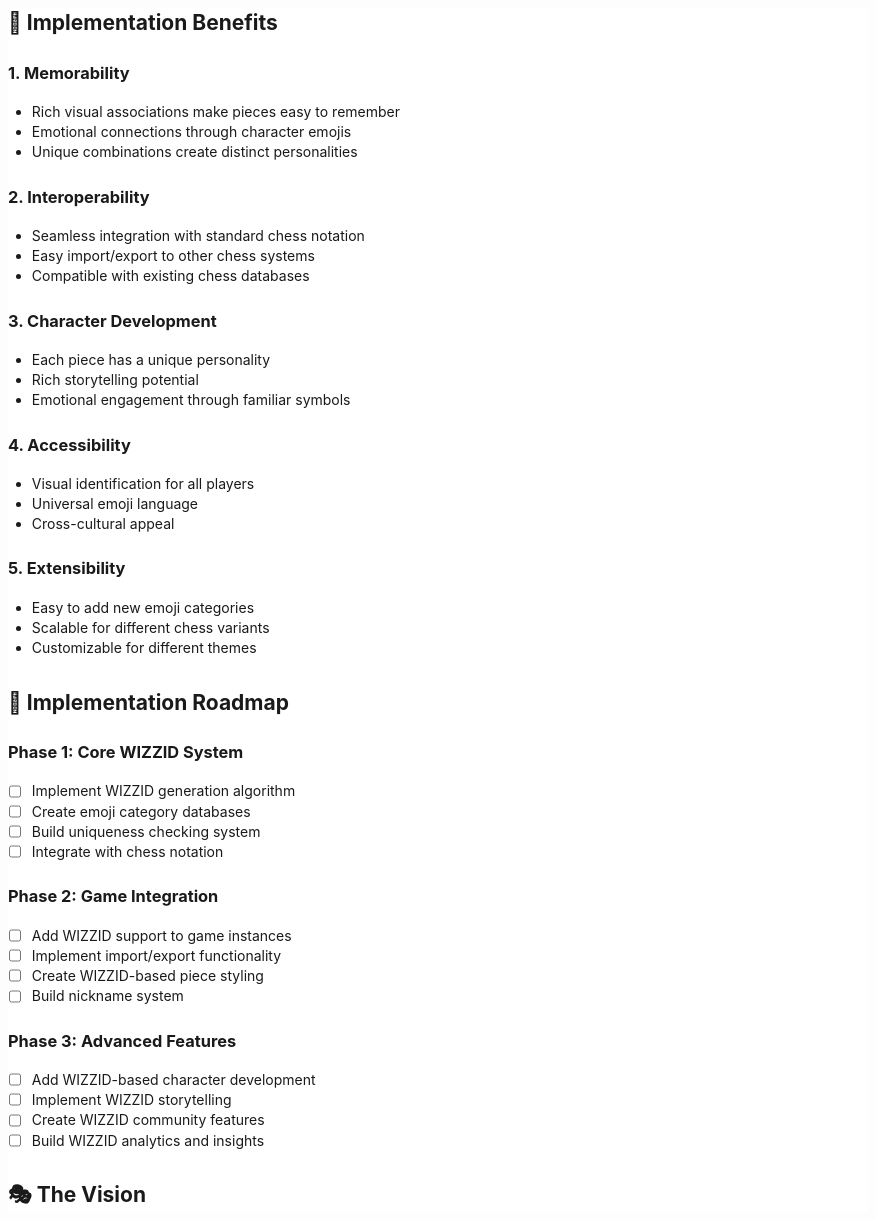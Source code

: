 ## 🎪 Implementation Benefits

### 1. **Memorability**
- Rich visual associations make pieces easy to remember
- Emotional connections through character emojis
- Unique combinations create distinct personalities

### 2. **Interoperability**
- Seamless integration with standard chess notation
- Easy import/export to other chess systems
- Compatible with existing chess databases

### 3. **Character Development**
- Each piece has a unique personality
- Rich storytelling potential
- Emotional engagement through familiar symbols

### 4. **Accessibility**
- Visual identification for all players
- Universal emoji language
- Cross-cultural appeal

### 5. **Extensibility**
- Easy to add new emoji categories
- Scalable for different chess variants
- Customizable for different themes

## 🚀 Implementation Roadmap

### Phase 1: Core WIZZID System
- [ ] Implement WIZZID generation algorithm
- [ ] Create emoji category databases
- [ ] Build uniqueness checking system
- [ ] Integrate with chess notation

### Phase 2: Game Integration
- [ ] Add WIZZID support to game instances
- [ ] Implement import/export functionality
- [ ] Create WIZZID-based piece styling
- [ ] Build nickname system

### Phase 3: Advanced Features
- [ ] Add WIZZID-based character development
- [ ] Implement WIZZID storytelling
- [ ] Create WIZZID community features
- [ ] Build WIZZID analytics and insights

## 🎭 The Vision
